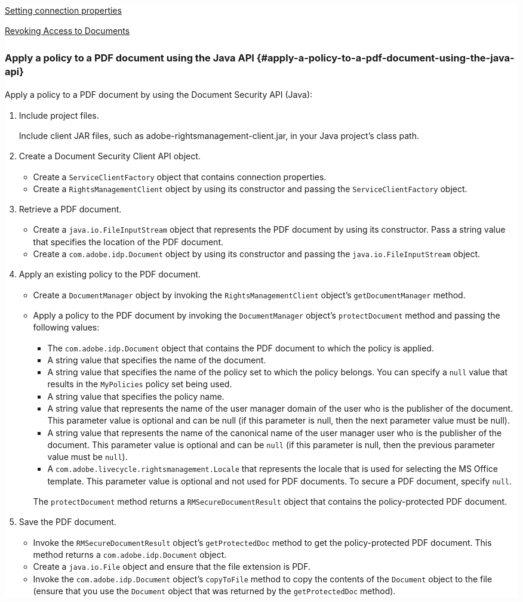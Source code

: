 [Setting connection properties](/help/forms/developing/invoking-aem-forms-using-java.md#setting-connection-properties)

[Revoking Access to Documents](protecting-documents-policies.md#revoking_access_to_documents)

### Apply a policy to a PDF document using the Java API {#apply-a-policy-to-a-pdf-document-using-the-java-api}

Apply a policy to a PDF document by using the Document Security API (Java):

1. Include project files.

   Include client JAR files, such as adobe-rightsmanagement-client.jar, in your Java project’s class path. 

1. Create a Document Security Client API object.

    * Create a `ServiceClientFactory` object that contains connection properties.
    * Create a `RightsManagementClient` object by using its constructor and passing the `ServiceClientFactory` object.

1. Retrieve a PDF document.

    * Create a `java.io.FileInputStream` object that represents the PDF document by using its constructor. Pass a string value that specifies the location of the PDF document. 
    * Create a `com.adobe.idp.Document` object by using its constructor and passing the `java.io.FileInputStream` object.

1. Apply an existing policy to the PDF document.

    * Create a `DocumentManager` object by invoking the `RightsManagementClient` object’s `getDocumentManager` method.
    * Apply a policy to the PDF document by invoking the `DocumentManager` object’s `protectDocument` method and passing the following values:

        * The `com.adobe.idp.Document` object that contains the PDF document to which the policy is applied. 
        * A string value that specifies the name of the document.
        * A string value that specifies the name of the policy set to which the policy belongs. You can specify a `null` value that results in the `MyPolicies` policy set being used. 
        * A string value that specifies the policy name.
        * A string value that represents the name of the user manager domain of the user who is the publisher of the document. This parameter value is optional and can be null (if this parameter is null, then the next parameter value must be null).
        * A string value that represents the name of the canonical name of the user manager user who is the publisher of the document. This parameter value is optional and can be `null` (if this parameter is null, then the previous parameter value must be `null`).
        * A `com.adobe.livecycle.rightsmanagement.Locale` that represents the locale that is used for selecting the MS Office template. This parameter value is optional and not used for PDF documents. To secure a PDF document, specify `null`.

      The `protectDocument` method returns a `RMSecureDocumentResult` object that contains the policy-protected PDF document.

1. Save the PDF document.

    * Invoke the `RMSecureDocumentResult` object’s `getProtectedDoc` method to get the policy-protected PDF document. This method returns a `com.adobe.idp.Document` object. 
    * Create a `java.io.File` object and ensure that the file extension is PDF.
    * Invoke the `com.adobe.idp.Document` object’s `copyToFile` method to copy the contents of the `Document` object to the file (ensure that you use the `Document` object that was returned by the `getProtectedDoc` method).
